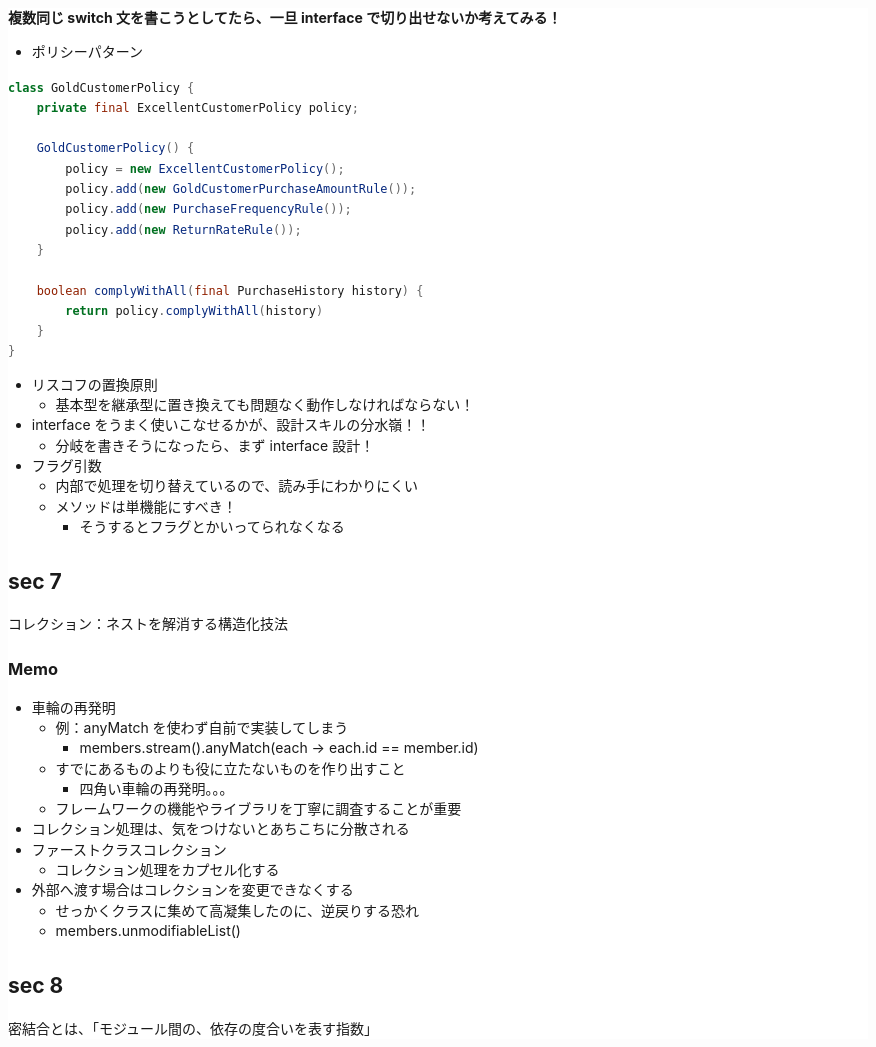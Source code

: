 **複数同じ switch 文を書こうとしてたら、一旦 interface で切り出せないか考えてみる！**


- ポリシーパターン

``` java
class GoldCustomerPolicy {
    private final ExcellentCustomerPolicy policy;

    GoldCustomerPolicy() {
        policy = new ExcellentCustomerPolicy();
        policy.add(new GoldCustomerPurchaseAmountRule());
        policy.add(new PurchaseFrequencyRule());
        policy.add(new ReturnRateRule());
    }

    boolean complyWithAll(final PurchaseHistory history) {
        return policy.complyWithAll(history)
    }
}
```

- リスコフの置換原則
    - 基本型を継承型に置き換えても問題なく動作しなければならない！
- interface をうまく使いこなせるかが、設計スキルの分水嶺！！
    - 分岐を書きそうになったら、まず interface 設計！
- フラグ引数
    - 内部で処理を切り替えているので、読み手にわかりにくい
    - メソッドは単機能にすべき！
        - そうするとフラグとかいってられなくなる


## sec 7
コレクション：ネストを解消する構造化技法

### Memo
- 車輪の再発明
    - 例：anyMatch を使わず自前で実装してしまう
        - members.stream().anyMatch(each -> each.id == member.id)
    - すでにあるものよりも役に立たないものを作り出すこと
        - 四角い車輪の再発明。。。
    - フレームワークの機能やライブラリを丁寧に調査することが重要
- コレクション処理は、気をつけないとあちこちに分散される
- ファーストクラスコレクション
    - コレクション処理をカプセル化する
- 外部へ渡す場合はコレクションを変更できなくする
    - せっかくクラスに集めて高凝集したのに、逆戻りする恐れ
    - members.unmodifiableList()


## sec 8
密結合とは、「モジュール間の、依存の度合いを表す指数」
